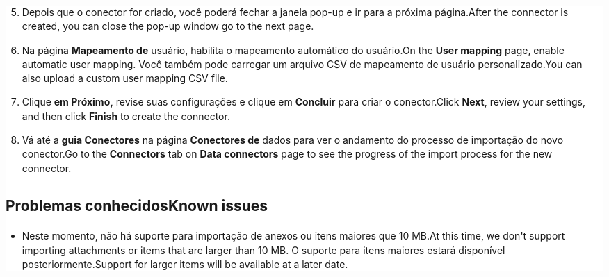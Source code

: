 5. <span data-ttu-id="7670e-150">Depois que o conector for criado, você poderá fechar a janela pop-up e ir para a próxima página.</span><span class="sxs-lookup"><span data-stu-id="7670e-150">After the connector is created, you can close the pop-up window go to the next page.</span></span>

6. <span data-ttu-id="7670e-151">Na página **Mapeamento de** usuário, habilita o mapeamento automático do usuário.</span><span class="sxs-lookup"><span data-stu-id="7670e-151">On the **User mapping** page, enable automatic user mapping.</span></span> <span data-ttu-id="7670e-152">Você também pode carregar um arquivo CSV de mapeamento de usuário personalizado.</span><span class="sxs-lookup"><span data-stu-id="7670e-152">You can also upload a custom user mapping CSV file.</span></span>

7. <span data-ttu-id="7670e-153">Clique **em Próximo,** revise suas configurações e clique em **Concluir** para criar o conector.</span><span class="sxs-lookup"><span data-stu-id="7670e-153">Click **Next**, review your settings, and then click **Finish** to create the connector.</span></span>

8. <span data-ttu-id="7670e-154">Vá até a **guia Conectores** na página **Conectores de** dados para ver o andamento do processo de importação do novo conector.</span><span class="sxs-lookup"><span data-stu-id="7670e-154">Go to the **Connectors** tab on **Data connectors** page to see the progress of the import process for the new connector.</span></span>

## <a name="known-issues"></a><span data-ttu-id="7670e-155">Problemas conhecidos</span><span class="sxs-lookup"><span data-stu-id="7670e-155">Known issues</span></span>

- <span data-ttu-id="7670e-156">Neste momento, não há suporte para importação de anexos ou itens maiores que 10 MB.</span><span class="sxs-lookup"><span data-stu-id="7670e-156">At this time, we don't support importing attachments or items that are larger than 10 MB.</span></span> <span data-ttu-id="7670e-157">O suporte para itens maiores estará disponível posteriormente.</span><span class="sxs-lookup"><span data-stu-id="7670e-157">Support for larger items will be available at a later date.</span></span>
